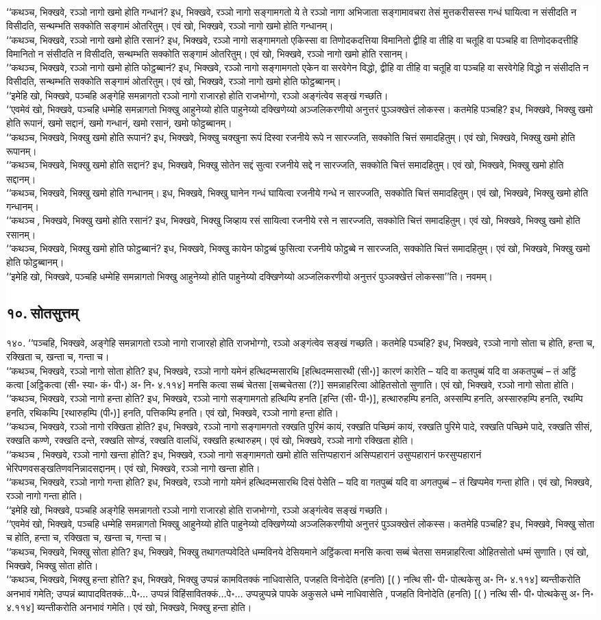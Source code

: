 ‘‘कथञ्च, भिक्खवे, रञ्ञो नागो खमो होति गन्धानं? इध, भिक्खवे, रञ्ञो नागो सङ्गामगतो ये ते रञ्ञो नागा अभिजाता सङ्गामावचरा तेसं मुत्तकरीसस्स गन्धं घायित्वा न संसीदति न विसीदति, सन्थम्भति सक्कोति सङ्गामं ओतरितुम्। एवं खो, भिक्खवे, रञ्ञो नागो खमो होति गन्धानम्।  
‘‘कथञ्च, भिक्खवे, रञ्ञो नागो खमो होति रसानं? इध, भिक्खवे, रञ्ञो नागो सङ्गामगतो एकिस्सा वा तिणोदकदत्तिया विमानितो द्वीहि वा तीहि वा चतूहि वा पञ्चहि वा तिणोदकदत्तीहि विमानितो न संसीदति न विसीदति, सन्थम्भति सक्कोति सङ्गामं ओतरितुम्। एवं खो, भिक्खवे, रञ्ञो नागो खमो होति रसानम्।  
‘‘कथञ्च, भिक्खवे, रञ्ञो नागो खमो होति फोट्ठब्बानं? इध, भिक्खवे, रञ्ञो नागो सङ्गामगतो एकेन वा सरवेगेन विद्धो, द्वीहि वा तीहि वा चतूहि वा पञ्चहि वा सरवेगेहि विद्धो न संसीदति न विसीदति, सन्थम्भति सक्कोति सङ्गामं ओतरितुम्। एवं खो, भिक्खवे, रञ्ञो नागो खमो होति फोट्ठब्बानम्।  
‘‘इमेहि खो, भिक्खवे, पञ्चहि अङ्गेहि समन्नागतो रञ्ञो नागो राजारहो होति राजभोग्गो, रञ्ञो अङ्गंत्वेव सङ्खं गच्छति।  
‘‘एवमेवं खो, भिक्खवे, पञ्चहि धम्मेहि समन्नागतो भिक्खु आहुनेय्यो होति पाहुनेय्यो दक्खिणेय्यो अञ्जलिकरणीयो अनुत्तरं पुञ्ञक्खेत्तं लोकस्स। कतमेहि पञ्चहि? इध, भिक्खवे, भिक्खु खमो होति रूपानं, खमो सद्दानं, खमो गन्धानं, खमो रसानं, खमो फोट्ठब्बानम्।  
‘‘कथञ्च, भिक्खवे, भिक्खु खमो होति रूपानं? इध, भिक्खवे, भिक्खु चक्खुना रूपं दिस्वा रजनीये रूपे न सारज्जति, सक्कोति चित्तं समादहितुम्। एवं खो, भिक्खवे, भिक्खु खमो होति रूपानम्।  
‘‘कथञ्च, भिक्खवे, भिक्खु खमो होति सद्दानं? इध, भिक्खवे, भिक्खु सोतेन सद्दं सुत्वा रजनीये सद्दे न सारज्जति, सक्कोति चित्तं समादहितुम्। एवं खो, भिक्खवे, भिक्खु खमो होति सद्दानम्।  
‘‘कथञ्च, भिक्खवे, भिक्खु खमो होति गन्धानम्। इध, भिक्खवे, भिक्खु घानेन गन्धं घायित्वा रजनीये गन्धे न सारज्जति, सक्कोति चित्तं समादहितुम्। एवं खो, भिक्खवे, भिक्खु खमो होति गन्धानम्।  
‘‘कथञ्च , भिक्खवे, भिक्खु खमो होति रसानं? इध, भिक्खवे, भिक्खु जिव्हाय रसं सायित्वा रजनीये रसे न सारज्जति, सक्कोति चित्तं समादहितुम्। एवं खो, भिक्खवे, भिक्खु खमो होति रसानम्।  
‘‘कथञ्च, भिक्खवे, भिक्खु खमो होति फोट्ठब्बानं? इध, भिक्खवे, भिक्खु कायेन फोट्ठब्बं फुसित्वा रजनीये फोट्ठब्बे न सारज्जति, सक्कोति चित्तं समादहितुम्। एवं खो, भिक्खवे, भिक्खु खमो होति फोट्ठब्बानम्।  
‘‘इमेहि खो, भिक्खवे, पञ्चहि धम्मेहि समन्नागतो भिक्खु आहुनेय्यो होति पाहुनेय्यो दक्खिणेय्यो अञ्जलिकरणीयो अनुत्तरं पुञ्ञक्खेत्तं लोकस्सा’’ति। नवमम्।  


## १०. सोतसुत्तम्

१४०. ‘‘पञ्चहि, भिक्खवे, अङ्गेहि समन्नागतो रञ्ञो नागो राजारहो होति राजभोग्गो, रञ्ञो अङ्गंत्वेव सङ्खं गच्छति। कतमेहि पञ्चहि? इध, भिक्खवे, रञ्ञो नागो सोता च होति, हन्ता च, रक्खिता च, खन्ता च, गन्ता च।  
‘‘कथञ्च, भिक्खवे, रञ्ञो नागो सोता होति? इध, भिक्खवे, रञ्ञो नागो यमेनं हत्थिदम्मसारथि [हत्थिदम्मसारथी (सी॰)] कारणं कारेति – यदि वा कतपुब्बं यदि वा अकतपुब्बं – तं अट्ठिं कत्वा [अट्ठिकत्वा (सी॰ स्या॰ कं॰ पी॰) अ॰ नि॰ ४.११४] मनसि कत्वा सब्बं चेतसा [सब्बचेतसा (?)] समन्नाहरित्वा ओहितसोतो सुणाति। एवं खो, भिक्खवे, रञ्ञो नागो सोता होति।  
‘‘कथञ्च, भिक्खवे, रञ्ञो नागो हन्ता होति? इध, भिक्खवे, रञ्ञो नागो सङ्गामगतो हत्थिम्पि हनति [हन्ति (सी॰ पी॰)], हत्थारुहम्पि हनति, अस्सम्पि हनति, अस्सारुहम्पि हनति, रथम्पि हनति, रथिकम्पि [रथारुहम्पि (पी॰)] हनति, पत्तिकम्पि हनति। एवं खो, भिक्खवे, रञ्ञो नागो हन्ता होति।  
‘‘कथञ्च, भिक्खवे, रञ्ञो नागो रक्खिता होति? इध, भिक्खवे, रञ्ञो नागो सङ्गामगतो रक्खति पुरिमं कायं, रक्खति पच्छिमं कायं, रक्खति पुरिमे पादे, रक्खति पच्छिमे पादे, रक्खति सीसं, रक्खति कण्णे, रक्खति दन्ते, रक्खति सोण्डं, रक्खति वालधिं, रक्खति हत्थारुहम्। एवं खो, भिक्खवे, रञ्ञो नागो रक्खिता होति।  
‘‘कथञ्च , भिक्खवे, रञ्ञो नागो खन्ता होति? इध, भिक्खवे, रञ्ञो नागो सङ्गामगतो खमो होति सत्तिप्पहारानं असिप्पहारानं उसुप्पहारानं फरसुप्पहारानं भेरिपणवसङ्खतिणवनिन्नादसद्दानम्। एवं खो, भिक्खवे, रञ्ञो नागो खन्ता होति।  
‘‘कथञ्च, भिक्खवे, रञ्ञो नागो गन्ता होति? इध, भिक्खवे, रञ्ञो नागो यमेनं हत्थिदम्मसारथि दिसं पेसेति – यदि वा गतपुब्बं यदि वा अगतपुब्बं – तं खिप्पमेव गन्ता होति। एवं खो, भिक्खवे, रञ्ञो नागो गन्ता होति।  
‘‘इमेहि खो, भिक्खवे, पञ्चहि अङ्गेहि समन्नागतो रञ्ञो नागो राजारहो होति राजभोग्गो, रञ्ञो अङ्गंत्वेव सङ्खं गच्छति।  
‘‘एवमेवं खो, भिक्खवे, पञ्चहि धम्मेहि समन्नागतो भिक्खु आहुनेय्यो होति पाहुनेय्यो दक्खिणेय्यो अञ्जलिकरणीयो अनुत्तरं पुञ्ञक्खेत्तं लोकस्स। कतमेहि पञ्चहि? इध, भिक्खवे, भिक्खु सोता च होति, हन्ता च, रक्खिता च, खन्ता च, गन्ता च।  
‘‘कथञ्च, भिक्खवे, भिक्खु सोता होति? इध, भिक्खवे, भिक्खु तथागतप्पवेदिते धम्मविनये देसियमाने अट्ठिंकत्वा मनसि कत्वा सब्बं चेतसा समन्नाहरित्वा ओहितसोतो धम्मं सुणाति। एवं खो, भिक्खवे, भिक्खु सोता होति।  
‘‘कथञ्च, भिक्खवे, भिक्खु हन्ता होति? इध, भिक्खवे, भिक्खु उप्पन्नं कामवितक्कं नाधिवासेति, पजहति विनोदेति (हनति) [( ) नत्थि सी॰ पी॰ पोत्थकेसु अ॰ नि॰ ४.११४] ब्यन्तीकरोति अनभावं गमेति; उप्पन्नं ब्यापादवितक्कं…पे॰… उप्पन्नं विहिंसावितक्कं…पे॰… उप्पन्नुप्पन्ने पापके अकुसले धम्मे नाधिवासेति , पजहति विनोदेति (हनति) [( ) नत्थि सी॰ पी॰ पोत्थकेसु अ॰ नि॰ ४.११४] ब्यन्तीकरोति अनभावं गमेति। एवं खो, भिक्खवे, भिक्खु हन्ता होति।  